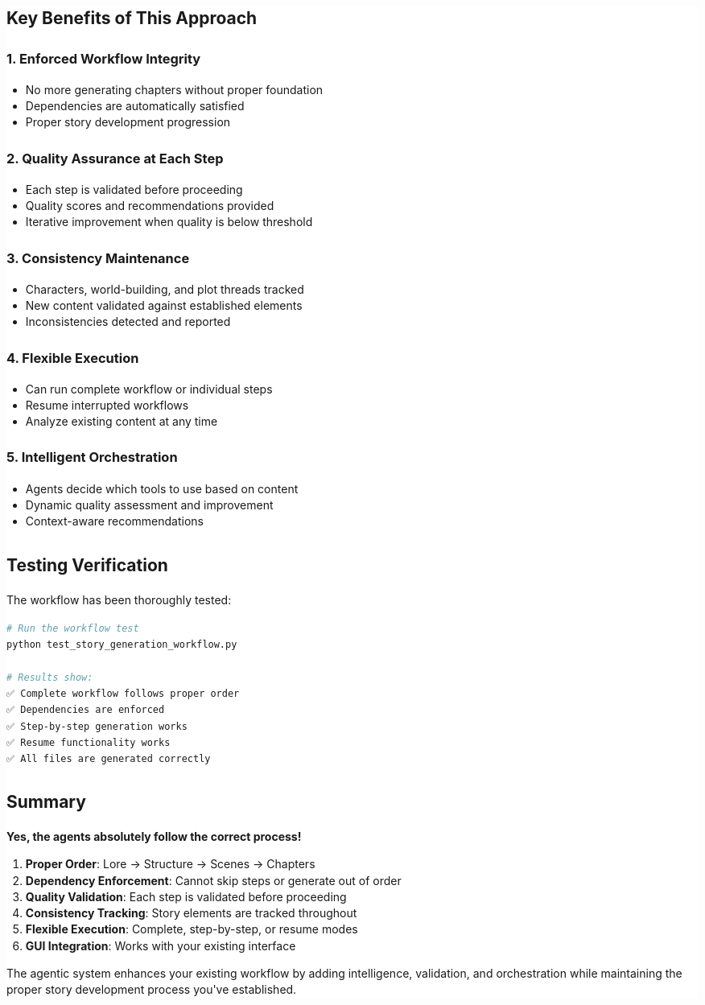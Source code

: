## Key Benefits of This Approach

### 1. **Enforced Workflow Integrity**
- No more generating chapters without proper foundation
- Dependencies are automatically satisfied
- Proper story development progression

### 2. **Quality Assurance at Each Step**
- Each step is validated before proceeding
- Quality scores and recommendations provided
- Iterative improvement when quality is below threshold

### 3. **Consistency Maintenance**
- Characters, world-building, and plot threads tracked
- New content validated against established elements
- Inconsistencies detected and reported

### 4. **Flexible Execution**
- Can run complete workflow or individual steps
- Resume interrupted workflows
- Analyze existing content at any time

### 5. **Intelligent Orchestration**
- Agents decide which tools to use based on content
- Dynamic quality assessment and improvement
- Context-aware recommendations

## Testing Verification

The workflow has been thoroughly tested:

```bash
# Run the workflow test
python test_story_generation_workflow.py

# Results show:
✅ Complete workflow follows proper order
✅ Dependencies are enforced
✅ Step-by-step generation works
✅ Resume functionality works
✅ All files are generated correctly
```

## Summary

**Yes, the agents absolutely follow the correct process!**

1. **Proper Order**: Lore → Structure → Scenes → Chapters
2. **Dependency Enforcement**: Cannot skip steps or generate out of order
3. **Quality Validation**: Each step is validated before proceeding
4. **Consistency Tracking**: Story elements are tracked throughout
5. **Flexible Execution**: Complete, step-by-step, or resume modes
6. **GUI Integration**: Works with your existing interface

The agentic system enhances your existing workflow by adding intelligence, validation, and orchestration while maintaining the proper story development process you've established.
